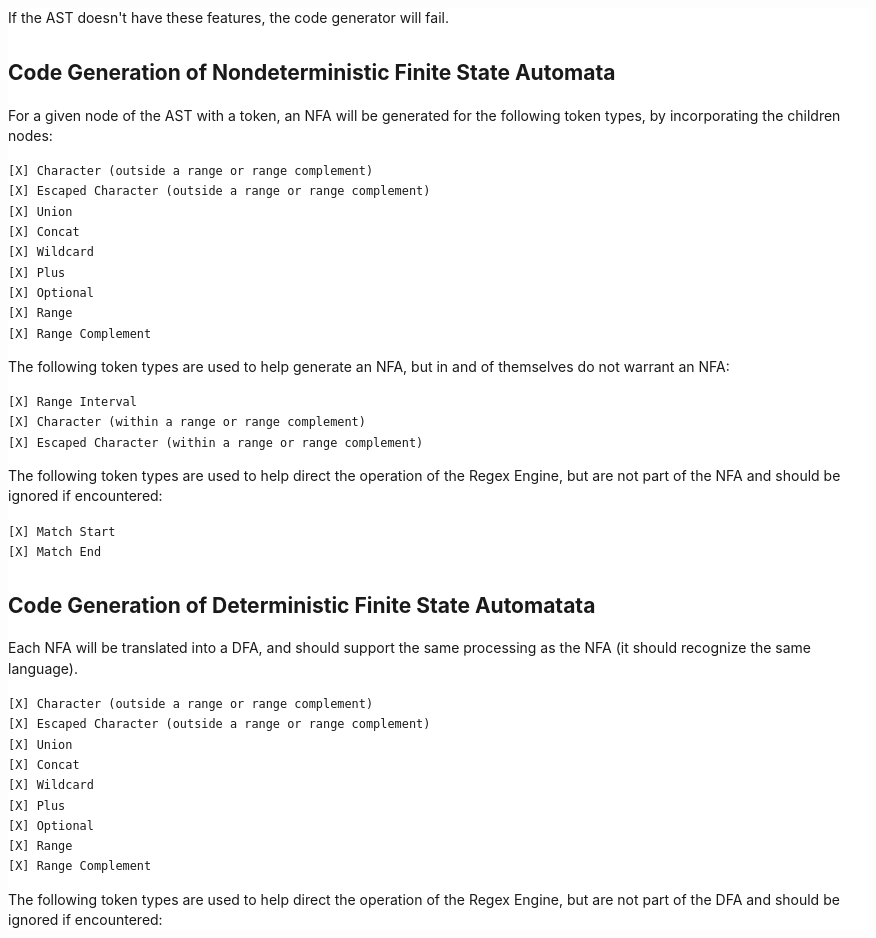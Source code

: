 If the AST doesn't have these features, the code generator will fail.

## Code Generation of Nondeterministic Finite State Automata

For a given node of the AST with a token, an NFA will be generated for the following token types, by incorporating the children nodes:

```
[X] Character (outside a range or range complement)
[X] Escaped Character (outside a range or range complement)
[X] Union
[X] Concat
[X] Wildcard
[X] Plus
[X] Optional
[X] Range
[X] Range Complement
```

The following token types are used to help generate an NFA, but in and of themselves do not warrant an NFA:

```
[X] Range Interval
[X] Character (within a range or range complement)
[X] Escaped Character (within a range or range complement)
```

The following token types are used to help direct the operation of the Regex Engine, but are not part of the NFA and should be ignored if encountered:

```
[X] Match Start
[X] Match End
```

## Code Generation of Deterministic Finite State Automatata

Each NFA will be translated into a DFA, and should support the same processing as the NFA (it should recognize the same language).

```
[X] Character (outside a range or range complement)
[X] Escaped Character (outside a range or range complement)
[X] Union
[X] Concat
[X] Wildcard
[X] Plus
[X] Optional
[X] Range
[X] Range Complement
```

The following token types are used to help direct the operation of the Regex Engine, but are not part of the DFA and should be ignored if encountered:
